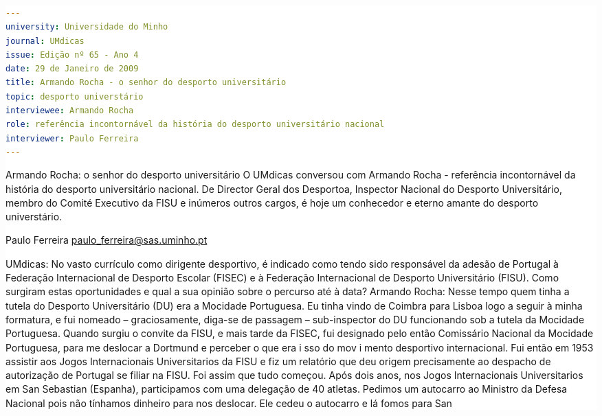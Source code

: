 ```yaml
---
university: Universidade do Minho
journal: UMdicas
issue: Edição nº 65 - Ano 4
date: 29 de Janeiro de 2009
title: Armando Rocha - o senhor do desporto universitário
topic: desporto universtário
interviewee: Armando Rocha
role: referência incontornável da história do desporto universitário nacional
interviewer: Paulo Ferreira
---
```




Armando Rocha: o senhor do desporto universitário
O UMdicas conversou com Armando Rocha - referência
incontornável da história do desporto universitário nacional. De
Director Geral dos Desportoa, Inspector Nacional do Desporto
Universitário, membro do Comité Executivo da FISU e inúmeros outros
cargos, é hoje um conhecedor e eterno amante do desporto universtário.


Paulo Ferreira
paulo_ferreira@sas.uminho.pt


UMdicas: No vasto currículo como
dirigente desportivo, é indicado como
tendo sido responsável da adesão de
Portugal à Federação Internacional
de Desporto Escolar (FISEC) e à
Federação Internacional de Desporto
Universitário (FISU). Como surgiram
estas oportunidades e qual a sua
opinião sobre o percurso até à data?
Armando Rocha: Nesse tempo quem
tinha a tutela do Desporto
Universitário (DU) era a Mocidade
Portuguesa. Eu tinha vindo de
Coimbra para Lisboa logo a seguir à
minha formatura, e fui nomeado –
graciosamente, diga-se de passagem
– sub-inspector do DU funcionando
sob a tutela da Mocidade Portuguesa.
Quando surgiu o convite da FISU, e
mais tarde da FISEC, fui designado
pelo então Comissário Nacional da
Mocidade Portuguesa, para me
deslocar a Dortmund e perceber o
que era i sso do mov i mento
desportivo internacional. Fui então
em 1953 assistir aos Jogos
Internacionais Universitarios da FISU
e fiz um relatório que deu origem
precisamente ao despacho de
autorização de Portugal se filiar na
FISU. Foi assim que tudo começou.
Após dois anos, nos Jogos
Internacionais Universitarios em San
Sebastian (Espanha), participamos
com uma delegação de 40 atletas.
Pedimos um autocarro ao Ministro da
Defesa Nacional pois não tínhamos
dinheiro para nos deslocar. Ele cedeu
o autocarro e lá fomos para San